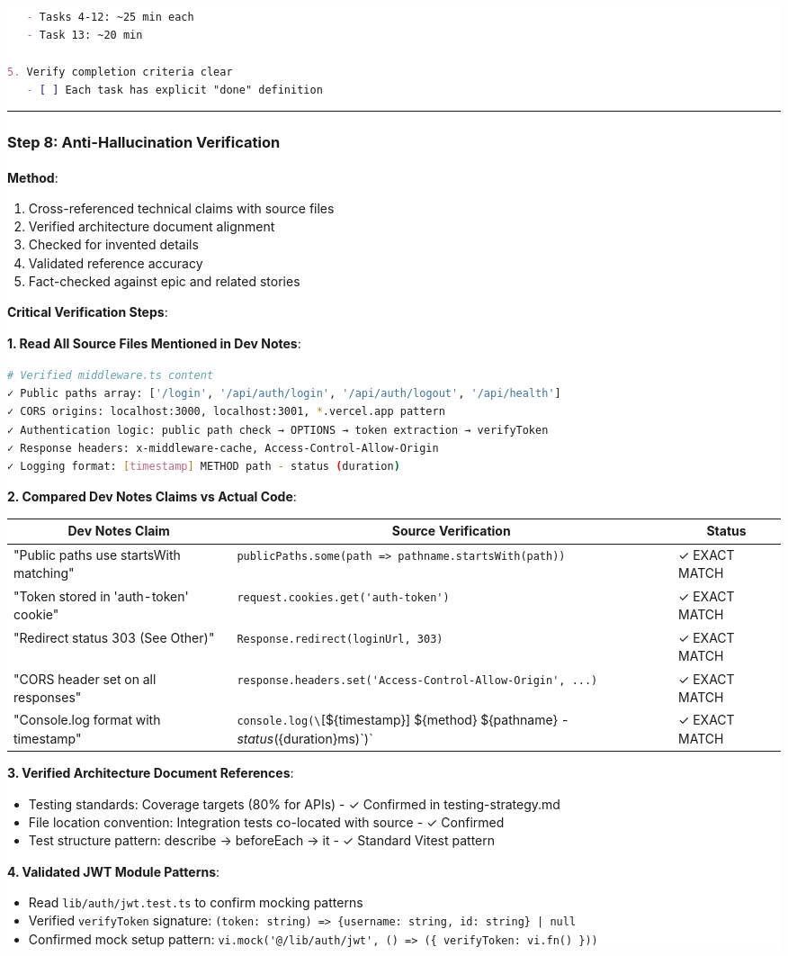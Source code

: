 ```markdown
   - Tasks 4-12: ~25 min each
   - Task 13: ~20 min

5. Verify completion criteria clear
   - [ ] Each task has explicit "done" definition
```

---

### Step 8: Anti-Hallucination Verification

**Method**:

1. Cross-referenced technical claims with source files
2. Verified architecture document alignment
3. Checked for invented details
4. Validated reference accuracy
5. Fact-checked against epic and related stories

**Critical Verification Steps**:

**1. Read All Source Files Mentioned in Dev Notes**:

```bash
# Verified middleware.ts content
✓ Public paths array: ['/login', '/api/auth/login', '/api/auth/logout', '/api/health']
✓ CORS origins: localhost:3000, localhost:3001, *.vercel.app pattern
✓ Authentication logic: public path check → OPTIONS → token extraction → verifyToken
✓ Response headers: x-middleware-cache, Access-Control-Allow-Origin
✓ Logging format: [timestamp] METHOD path - status (duration)
```

**2. Compared Dev Notes Claims vs Actual Code**:

| Dev Notes Claim                        | Source Verification                                                                 | Status        |
| -------------------------------------- | ----------------------------------------------------------------------------------- | ------------- |
| "Public paths use startsWith matching" | `publicPaths.some(path => pathname.startsWith(path))`                               | ✓ EXACT MATCH |
| "Token stored in 'auth-token' cookie"  | `request.cookies.get('auth-token')`                                                 | ✓ EXACT MATCH |
| "Redirect status 303 (See Other)"      | `Response.redirect(loginUrl, 303)`                                                  | ✓ EXACT MATCH |
| "CORS header set on all responses"     | `response.headers.set('Access-Control-Allow-Origin', ...)`                          | ✓ EXACT MATCH |
| "Console.log format with timestamp"    | `console.log(\`[${timestamp}] ${method} ${pathname} - ${status} (${duration}ms)\`)` | ✓ EXACT MATCH |

**3. Verified Architecture Document References**:

- Testing standards: Coverage targets (80% for APIs) - ✓ Confirmed in testing-strategy.md
- File location convention: Integration tests co-located with source - ✓ Confirmed
- Test structure pattern: describe → beforeEach → it - ✓ Standard Vitest pattern

**4. Validated JWT Module Patterns**:

- Read `lib/auth/jwt.test.ts` to confirm mocking patterns
- Verified `verifyToken` signature: `(token: string) => {username: string, id: string} | null`
- Confirmed mock setup pattern: `vi.mock('@/lib/auth/jwt', () => ({ verifyToken: vi.fn() }))`
